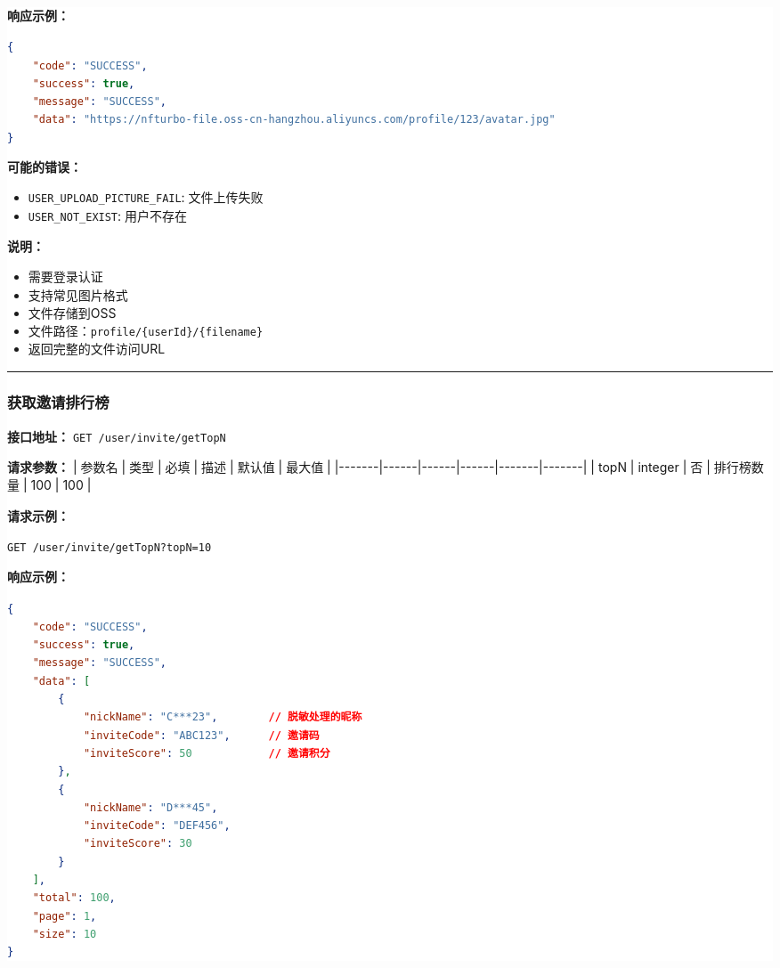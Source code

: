 **响应示例：**
```json
{
    "code": "SUCCESS",
    "success": true,
    "message": "SUCCESS",
    "data": "https://nfturbo-file.oss-cn-hangzhou.aliyuncs.com/profile/123/avatar.jpg"
}
```

**可能的错误：**
- `USER_UPLOAD_PICTURE_FAIL`: 文件上传失败
- `USER_NOT_EXIST`: 用户不存在

**说明：**
- 需要登录认证
- 支持常见图片格式
- 文件存储到OSS
- 文件路径：`profile/{userId}/{filename}`
- 返回完整的文件访问URL

---

### 获取邀请排行榜

**接口地址：** `GET /user/invite/getTopN`

**请求参数：**
| 参数名 | 类型 | 必填 | 描述 | 默认值 | 最大值 |
|-------|------|------|------|-------|-------|
| topN | integer | 否 | 排行榜数量 | 100 | 100 |

**请求示例：**
```http
GET /user/invite/getTopN?topN=10
```

**响应示例：**
```json
{
    "code": "SUCCESS",
    "success": true,
    "message": "SUCCESS",
    "data": [
        {
            "nickName": "C***23",        // 脱敏处理的昵称
            "inviteCode": "ABC123",      // 邀请码
            "inviteScore": 50            // 邀请积分
        },
        {
            "nickName": "D***45",
            "inviteCode": "DEF456",
            "inviteScore": 30
        }
    ],
    "total": 100,
    "page": 1,
    "size": 10
}
```
